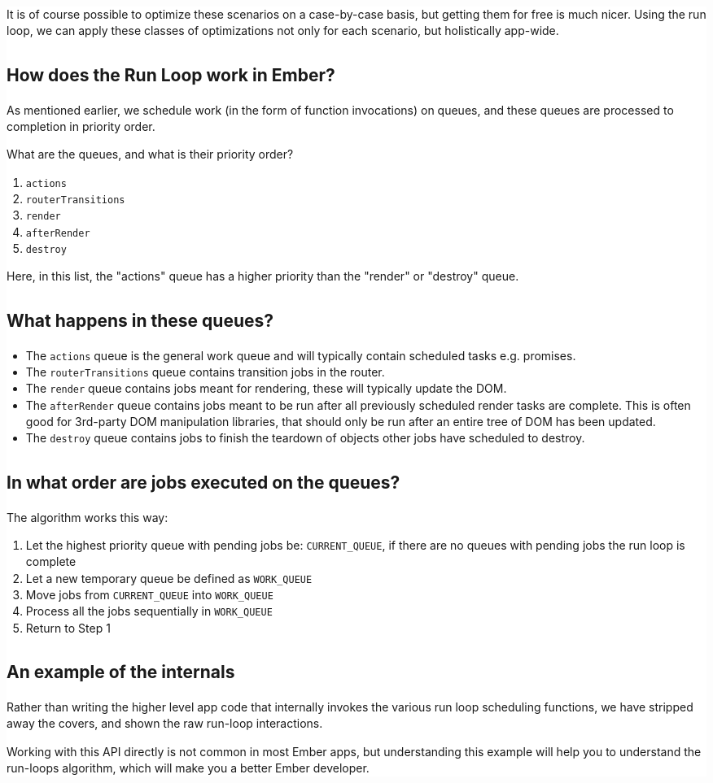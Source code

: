 It is of course possible to optimize these scenarios on a case-by-case basis,
but getting them for free is much nicer.
Using the run loop, we can apply these classes of optimizations not only for each scenario, but holistically app-wide.

## How does the Run Loop work in Ember?

As mentioned earlier, we schedule work (in the form of function invocations) on queues,
and these queues are processed to completion in priority order.

What are the queues, and what is their priority order?

1. `actions`
2. `routerTransitions`
3. `render`
4. `afterRender`
5. `destroy`

Here, in this list, the "actions" queue has a higher priority than the "render" or "destroy" queue.

## What happens in these queues?

* The `actions` queue is the general work queue and will typically contain scheduled tasks e.g. promises.
* The `routerTransitions` queue contains transition jobs in the router.
* The `render` queue contains jobs meant for rendering, these will typically update the DOM.
* The `afterRender` queue contains jobs meant to be run after all previously scheduled render tasks are complete.
This is often good for 3rd-party DOM manipulation libraries,
that should only be run after an entire tree of DOM has been updated.
* The `destroy` queue contains jobs to finish the teardown of objects other jobs have scheduled to destroy.

## In what order are jobs executed on the queues?
The algorithm works this way:

1. Let the highest priority queue with pending jobs be: `CURRENT_QUEUE`,
if there are no queues with pending jobs the run loop is complete
2. Let a new temporary queue be defined as `WORK_QUEUE`
3. Move jobs from `CURRENT_QUEUE` into `WORK_QUEUE`
4. Process all the jobs sequentially in `WORK_QUEUE`
5. Return to Step 1

## An example of the internals

Rather than writing the higher level app code that internally invokes the various run loop scheduling functions,
we have stripped away the covers, and shown the raw run-loop interactions.

Working with this API directly is not common in most Ember apps,
but understanding this example will help you to understand the run-loops algorithm,
which will make you a better Ember developer.
